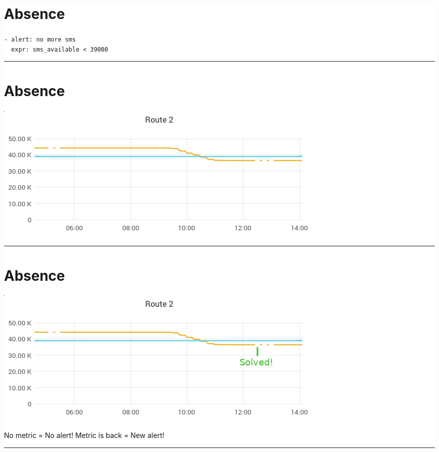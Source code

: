 
# Absence

```
- alert: no more sms
  expr: sms_available < 39000
```

---

# Absence

![](promcon/sms1.png)

---

# Absence

![](promcon/sms2.png)

No metric = No alert!
Metric is back = New alert!

---
